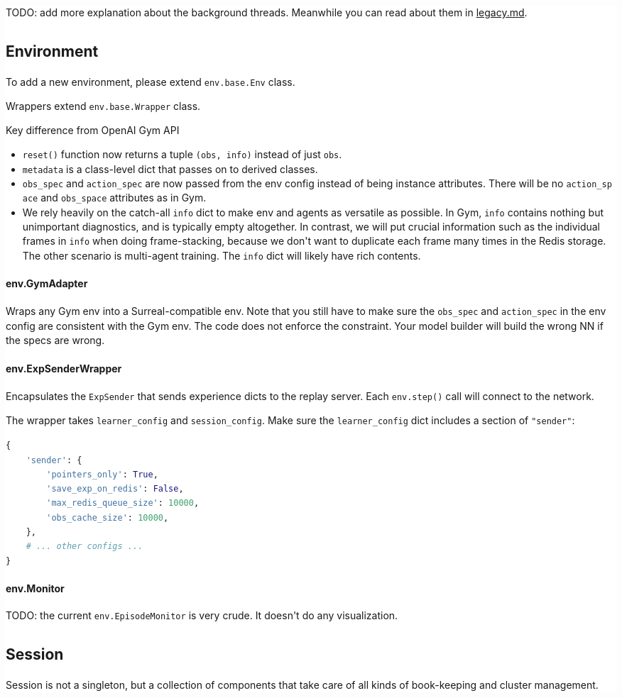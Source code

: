 TODO: add more explanation about the background threads. Meanwhile you can read about them in [legacy.md](docs/legacy.md).


## Environment
 
To add a new environment, please extend `env.base.Env` class. 

Wrappers extend `env.base.Wrapper` class.
 
Key difference from OpenAI Gym API 

 -  `reset()` function now returns a tuple `(obs, info)` instead of just `obs`.
 - `metadata` is a class-level dict that passes on to derived classes.
 - `obs_spec` and `action_spec` are now passed from the env config instead of being instance attributes. There will be no `action_space` and `obs_space` attributes as in Gym. 
 - We rely heavily on the catch-all `info` dict to make env and agents as versatile as possible. In Gym, `info` contains nothing but unimportant diagnostics, and is typically empty altogether. In contrast, we will put crucial information such as the individual frames in `info` when doing frame-stacking, because we don't want to duplicate each frame many times in the Redis storage. The other scenario is multi-agent training. The `info` dict will likely have rich contents. 
 
#### env.GymAdapter

Wraps any Gym env into a Surreal-compatible env. Note that you still have to make sure the `obs_spec` and `action_spec` in the env config are consistent with the Gym env. The code does not enforce the constraint. Your model builder will build the wrong NN if the specs are wrong. 

#### env.ExpSenderWrapper

Encapsulates the `ExpSender` that sends experience dicts to the replay server. Each `env.step()` call will connect to the network. 

The wrapper takes `learner_config` and `session_config`. Make sure the `learner_config` dict includes a section of `"sender"`: 

```python
{
    'sender': {
        'pointers_only': True,
        'save_exp_on_redis': False,
        'max_redis_queue_size': 10000,
        'obs_cache_size': 10000,
    },
    # ... other configs ...
}
```

#### env.Monitor

TODO: the current `env.EpisodeMonitor` is very crude. It doesn't do any visualization.


## Session

Session is not a singleton, but a collection of components that take care of all kinds of book-keeping and cluster management. 
  